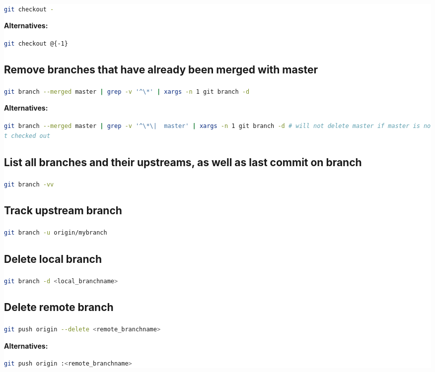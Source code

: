 ```sh
git checkout -
```


__Alternatives:__

```sh
git checkout @{-1}
```

## Remove branches that have already been merged with master

```sh
git branch --merged master | grep -v '^\*' | xargs -n 1 git branch -d
```


__Alternatives:__

```sh
git branch --merged master | grep -v '^\*\|  master' | xargs -n 1 git branch -d # will not delete master if master is not checked out
```

## List all branches and their upstreams, as well as last commit on branch

```sh
git branch -vv
```

## Track upstream branch

```sh
git branch -u origin/mybranch
```

## Delete local branch

```sh
git branch -d <local_branchname>
```

## Delete remote branch

```sh
git push origin --delete <remote_branchname>
```


__Alternatives:__

```sh
git push origin :<remote_branchname>
```
